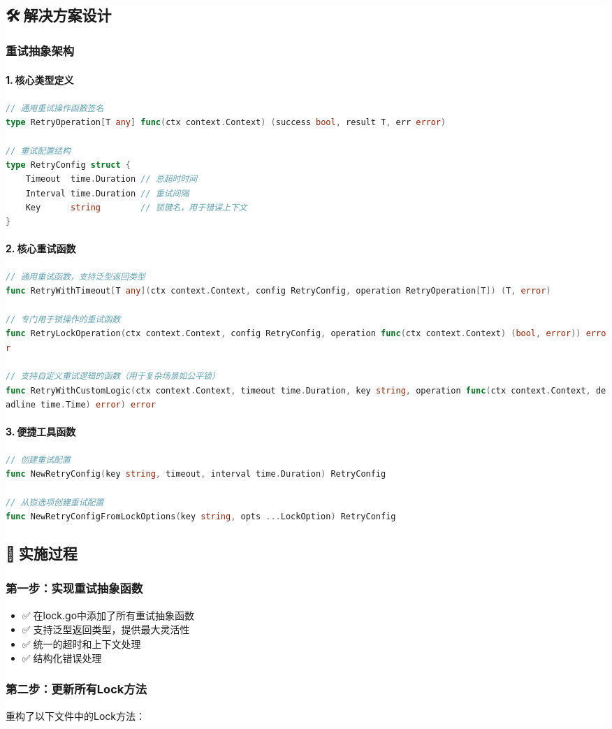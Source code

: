 ## 🛠️ 解决方案设计

### 重试抽象架构

#### 1. 核心类型定义
```go
// 通用重试操作函数签名
type RetryOperation[T any] func(ctx context.Context) (success bool, result T, err error)

// 重试配置结构
type RetryConfig struct {
    Timeout  time.Duration // 总超时时间
    Interval time.Duration // 重试间隔
    Key      string        // 锁键名，用于错误上下文
}
```

#### 2. 核心重试函数
```go
// 通用重试函数，支持泛型返回类型
func RetryWithTimeout[T any](ctx context.Context, config RetryConfig, operation RetryOperation[T]) (T, error)

// 专门用于锁操作的重试函数
func RetryLockOperation(ctx context.Context, config RetryConfig, operation func(ctx context.Context) (bool, error)) error

// 支持自定义重试逻辑的函数（用于复杂场景如公平锁）
func RetryWithCustomLogic(ctx context.Context, timeout time.Duration, key string, operation func(ctx context.Context, deadline time.Time) error) error
```

#### 3. 便捷工具函数
```go
// 创建重试配置
func NewRetryConfig(key string, timeout, interval time.Duration) RetryConfig

// 从锁选项创建重试配置
func NewRetryConfigFromLockOptions(key string, opts ...LockOption) RetryConfig
```

## 🔧 实施过程

### 第一步：实现重试抽象函数
- ✅ 在lock.go中添加了所有重试抽象函数
- ✅ 支持泛型返回类型，提供最大灵活性
- ✅ 统一的超时和上下文处理
- ✅ 结构化错误处理

### 第二步：更新所有Lock方法
重构了以下文件中的Lock方法：

